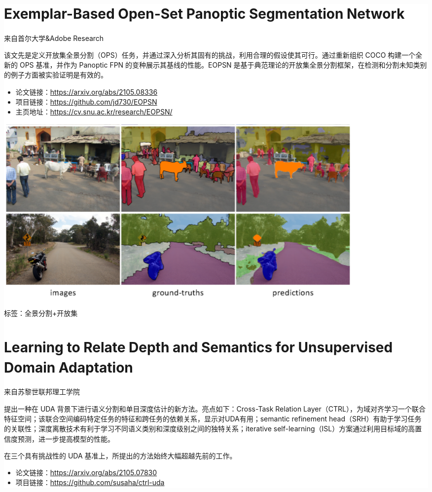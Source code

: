 # Exemplar-Based Open-Set Panoptic Segmentation Network

来自首尔大学&Adobe Research

该文先是定义开放集全景分割（OPS）任务，并通过深入分析其固有的挑战，利用合理的假设使其可行。通过重新组织 COCO 构建一个全新的 OPS 基准，并作为 Panoptic FPN 的变种展示其基线的性能。EOPSN 是基于典范理论的开放集全景分割框架，在检测和分割未知类别的例子方面被实验证明是有效的。

- 论文链接：https://arxiv.org/abs/2105.08336
- 项目链接：https://github.com/jd730/EOPSN
- 主页地址：https://cv.snu.ac.kr/research/EOPSN/

![](./imgs/4.png)

标签：全景分割+开放集

# Learning to Relate Depth and Semantics for Unsupervised Domain Adaptation

来自苏黎世联邦理工学院

提出一种在 UDA 背景下进行语义分割和单目深度估计的新方法。亮点如下：Cross-Task Relation Layer（CTRL），为域对齐学习一个联合特征空间；该联合空间编码特定任务的特征和跨任务的依赖关系，显示对UDA有用；semantic refinement head（SRH）有助于学习任务的关联性；深度离散技术有利于学习不同语义类别和深度级别之间的独特关系；iterative self-learning（ISL）方案通过利用目标域的高置信度预测，进一步提高模型的性能。

在三个具有挑战性的 UDA 基准上，所提出的方法始终大幅超越先前的工作。

- 论文链接：https://arxiv.org/abs/2105.07830
- 项目链接：https://github.com/susaha/ctrl-uda
